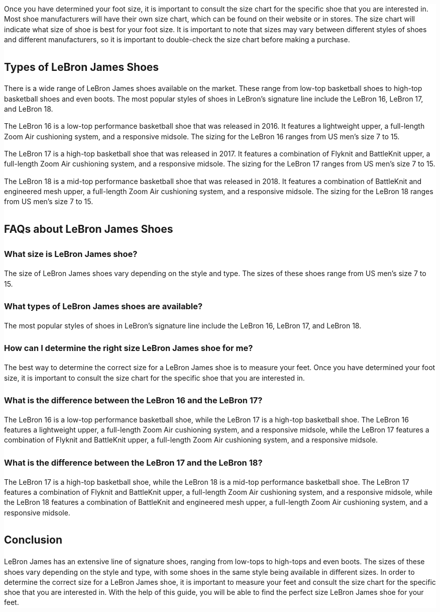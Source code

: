 Once you have determined your foot size, it is important to consult the size chart for the specific shoe that you are interested in. Most shoe manufacturers will have their own size chart, which can be found on their website or in stores. The size chart will indicate what size of shoe is best for your foot size. It is important to note that sizes may vary between different styles of shoes and different manufacturers, so it is important to double-check the size chart before making a purchase.

<h2>Types of LeBron James Shoes</h2>

There is a wide range of LeBron James shoes available on the market. These range from low-top basketball shoes to high-top basketball shoes and even boots. The most popular styles of shoes in LeBron’s signature line include the LeBron 16, LeBron 17, and LeBron 18.

The LeBron 16 is a low-top performance basketball shoe that was released in 2016. It features a lightweight upper, a full-length Zoom Air cushioning system, and a responsive midsole. The sizing for the LeBron 16 ranges from US men’s size 7 to 15.

The LeBron 17 is a high-top basketball shoe that was released in 2017. It features a combination of Flyknit and BattleKnit upper, a full-length Zoom Air cushioning system, and a responsive midsole. The sizing for the LeBron 17 ranges from US men’s size 7 to 15.

The LeBron 18 is a mid-top performance basketball shoe that was released in 2018. It features a combination of BattleKnit and engineered mesh upper, a full-length Zoom Air cushioning system, and a responsive midsole. The sizing for the LeBron 18 ranges from US men’s size 7 to 15.

<h2>FAQs about LeBron James Shoes</h2>

<h3>What size is LeBron James shoe?</h3>
The size of LeBron James shoes vary depending on the style and type. The sizes of these shoes range from US men’s size 7 to 15.

<h3>What types of LeBron James shoes are available?</h3>
The most popular styles of shoes in LeBron’s signature line include the LeBron 16, LeBron 17, and LeBron 18.

<h3>How can I determine the right size LeBron James shoe for me?</h3>
The best way to determine the correct size for a LeBron James shoe is to measure your feet. Once you have determined your foot size, it is important to consult the size chart for the specific shoe that you are interested in.

<h3>What is the difference between the LeBron 16 and the LeBron 17?</h3>
The LeBron 16 is a low-top performance basketball shoe, while the LeBron 17 is a high-top basketball shoe. The LeBron 16 features a lightweight upper, a full-length Zoom Air cushioning system, and a responsive midsole, while the LeBron 17 features a combination of Flyknit and BattleKnit upper, a full-length Zoom Air cushioning system, and a responsive midsole.

<h3>What is the difference between the LeBron 17 and the LeBron 18?</h3>
The LeBron 17 is a high-top basketball shoe, while the LeBron 18 is a mid-top performance basketball shoe. The LeBron 17 features a combination of Flyknit and BattleKnit upper, a full-length Zoom Air cushioning system, and a responsive midsole, while the LeBron 18 features a combination of BattleKnit and engineered mesh upper, a full-length Zoom Air cushioning system, and a responsive midsole.

<h2>Conclusion</h2>
LeBron James has an extensive line of signature shoes, ranging from low-tops to high-tops and even boots. The sizes of these shoes vary depending on the style and type, with some shoes in the same style being available in different sizes. In order to determine the correct size for a LeBron James shoe, it is important to measure your feet and consult the size chart for the specific shoe that you are interested in. With the help of this guide, you will be able to find the perfect size LeBron James shoe for your feet.
